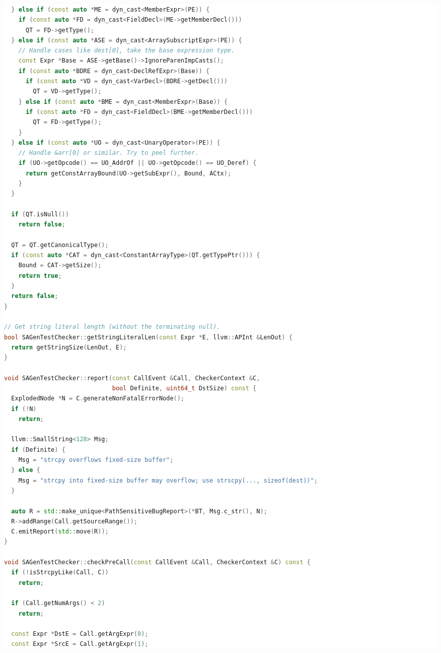 ```cpp
  } else if (const auto *ME = dyn_cast<MemberExpr>(PE)) {
    if (const auto *FD = dyn_cast<FieldDecl>(ME->getMemberDecl()))
      QT = FD->getType();
  } else if (const auto *ASE = dyn_cast<ArraySubscriptExpr>(PE)) {
    // Handle cases like dest[0], take the base expression type.
    const Expr *Base = ASE->getBase()->IgnoreParenImpCasts();
    if (const auto *BDRE = dyn_cast<DeclRefExpr>(Base)) {
      if (const auto *VD = dyn_cast<VarDecl>(BDRE->getDecl()))
        QT = VD->getType();
    } else if (const auto *BME = dyn_cast<MemberExpr>(Base)) {
      if (const auto *FD = dyn_cast<FieldDecl>(BME->getMemberDecl()))
        QT = FD->getType();
    }
  } else if (const auto *UO = dyn_cast<UnaryOperator>(PE)) {
    // Handle &arr[0] or similar. Try to peel further.
    if (UO->getOpcode() == UO_AddrOf || UO->getOpcode() == UO_Deref) {
      return getConstArrayBound(UO->getSubExpr(), Bound, ACtx);
    }
  }

  if (QT.isNull())
    return false;

  QT = QT.getCanonicalType();
  if (const auto *CAT = dyn_cast<ConstantArrayType>(QT.getTypePtr())) {
    Bound = CAT->getSize();
    return true;
  }
  return false;
}

// Get string literal length (without the terminating null).
bool SAGenTestChecker::getStringLiteralLen(const Expr *E, llvm::APInt &LenOut) {
  return getStringSize(LenOut, E);
}

void SAGenTestChecker::report(const CallEvent &Call, CheckerContext &C,
                              bool Definite, uint64_t DstSize) const {
  ExplodedNode *N = C.generateNonFatalErrorNode();
  if (!N)
    return;

  llvm::SmallString<128> Msg;
  if (Definite) {
    Msg = "strcpy overflows fixed-size buffer";
  } else {
    Msg = "strcpy into fixed-size buffer may overflow; use strscpy(..., sizeof(dest))";
  }

  auto R = std::make_unique<PathSensitiveBugReport>(*BT, Msg.c_str(), N);
  R->addRange(Call.getSourceRange());
  C.emitReport(std::move(R));
}

void SAGenTestChecker::checkPreCall(const CallEvent &Call, CheckerContext &C) const {
  if (!isStrcpyLike(Call, C))
    return;

  if (Call.getNumArgs() < 2)
    return;

  const Expr *DstE = Call.getArgExpr(0);
  const Expr *SrcE = Call.getArgExpr(1);
```